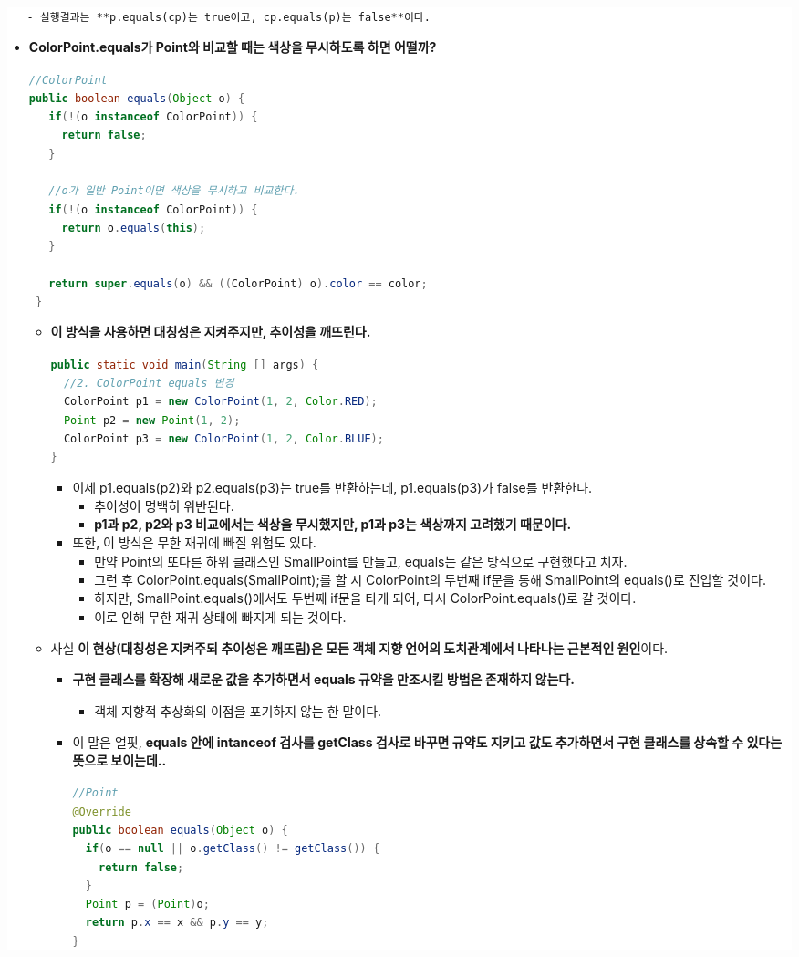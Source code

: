        - 실행결과는 **p.equals(cp)는 true이고, cp.equals(p)는 false**이다.

     

   - **ColorPoint.equals가 Point와 비교할 때는 색상을 무시하도록 하면 어떨까?**

     ~~~java
     //ColorPoint 
     public boolean equals(Object o) {
        if(!(o instanceof ColorPoint)) {
          return false;
        }
     
        //o가 일반 Point이면 색상을 무시하고 비교한다.
        if(!(o instanceof ColorPoint)) {
          return o.equals(this);
        }
     
        return super.equals(o) && ((ColorPoint) o).color == color;
      }
     ~~~

     - **이 방식을 사용하면 대칭성은 지켜주지만, 추이성을 깨뜨린다.**

       ~~~java
       public static void main(String [] args) {
         //2. ColorPoint equals 변경
         ColorPoint p1 = new ColorPoint(1, 2, Color.RED);
         Point p2 = new Point(1, 2);
         ColorPoint p3 = new ColorPoint(1, 2, Color.BLUE);
       }
       ~~~

       - 이제 p1.equals(p2)와 p2.equals(p3)는 true를 반환하는데, p1.equals(p3)가 false를 반환한다.
         - 추이성이 명백히 위반된다.
         - **p1과 p2, p2와 p3 비교에서는 색상을 무시했지만, p1과 p3는 색상까지 고려했기 때문이다.**
       - 또한, 이 방식은 무한 재귀에 빠질 위험도 있다.
         - 만약 Point의 또다른 하위 클래스인 SmallPoint를 만들고, equals는 같은 방식으로 구현했다고 치자.
         - 그런 후 ColorPoint.equals(SmallPoint);를 할 시 ColorPoint의 두번째 if문을 통해 SmallPoint의 equals()로 진입할 것이다.
         - 하지만, SmallPoint.equals()에서도 두번째 if문을 타게 되어, 다시 ColorPoint.equals()로 갈 것이다.
         - 이로 인해 무한 재귀 상태에 빠지게 되는 것이다.

     

     - 사실 **이 현상(대칭성은 지켜주되 추이성은 깨뜨림)은 모든 객체 지향 언어의 도치관계에서 나타나는 근본적인 원인**이다.

       - **구현 클래스를 확장해 새로운 값을 추가하면서 equals 규약을 만조시킬 방법은 존재하지 않는다.**

         - 객체 지향적 추상화의 이점을 포기하지 않는 한 말이다.

       - 이 말은 얼핏, **equals 안에 intanceof 검사를 getClass 검사로 바꾸면 규약도 지키고 값도 추가하면서 구현 클래스를 상속할 수 있다는 뜻으로 보이는데..**

         ~~~java
         //Point
         @Override
         public boolean equals(Object o) {
           if(o == null || o.getClass() != getClass()) {
             return false;
           }
           Point p = (Point)o;
           return p.x == x && p.y == y;
         }
         ~~~
